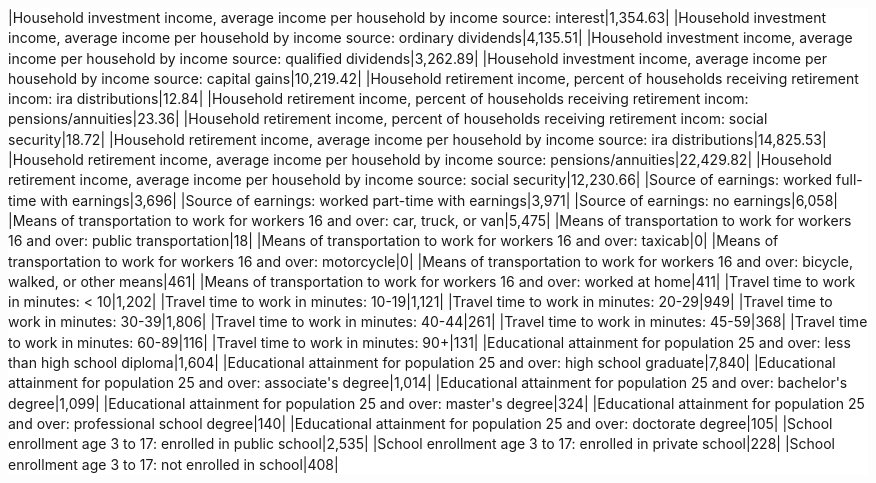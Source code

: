 |Household investment income, average income per household by income source: interest|1,354.63|
|Household investment income, average income per household by income source: ordinary dividends|4,135.51|
|Household investment income, average income per household by income source: qualified dividends|3,262.89|
|Household investment income, average income per household by income source: capital gains|10,219.42|
|Household retirement income, percent of households receiving retirement incom: ira distributions|12.84|
|Household retirement income, percent of households receiving retirement incom: pensions/annuities|23.36|
|Household retirement income, percent of households receiving retirement incom: social security|18.72|
|Household retirement income, average income per household by income source: ira distributions|14,825.53|
|Household retirement income, average income per household by income source: pensions/annuities|22,429.82|
|Household retirement income, average income per household by income source: social security|12,230.66|
|Source of earnings: worked full-time with earnings|3,696|
|Source of earnings: worked part-time with earnings|3,971|
|Source of earnings: no earnings|6,058|
|Means of transportation to work for workers 16 and over: car, truck, or van|5,475|
|Means of transportation to work for workers 16 and over: public transportation|18|
|Means of transportation to work for workers 16 and over: taxicab|0|
|Means of transportation to work for workers 16 and over: motorcycle|0|
|Means of transportation to work for workers 16 and over: bicycle, walked, or other means|461|
|Means of transportation to work for workers 16 and over: worked at home|411|
|Travel time to work in minutes: < 10|1,202|
|Travel time to work in minutes: 10-19|1,121|
|Travel time to work in minutes: 20-29|949|
|Travel time to work in minutes: 30-39|1,806|
|Travel time to work in minutes: 40-44|261|
|Travel time to work in minutes: 45-59|368|
|Travel time to work in minutes: 60-89|116|
|Travel time to work in minutes: 90+|131|
|Educational attainment for population 25 and over: less than high school diploma|1,604|
|Educational attainment for population 25 and over: high school graduate|7,840|
|Educational attainment for population 25 and over: associate's degree|1,014|
|Educational attainment for population 25 and over: bachelor's degree|1,099|
|Educational attainment for population 25 and over: master's degree|324|
|Educational attainment for population 25 and over: professional school degree|140|
|Educational attainment for population 25 and over: doctorate degree|105|
|School enrollment age 3 to 17: enrolled in public school|2,535|
|School enrollment age 3 to 17: enrolled in private school|228|
|School enrollment age 3 to 17: not enrolled in school|408|
